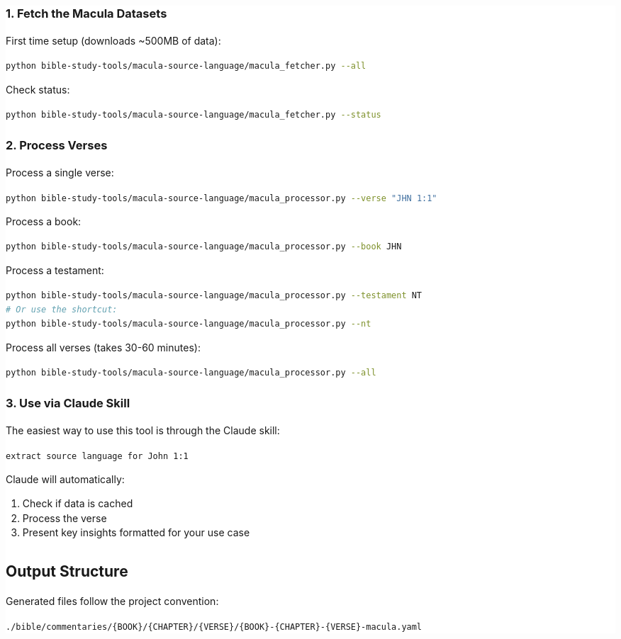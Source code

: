 ### 1. Fetch the Macula Datasets

First time setup (downloads ~500MB of data):

```bash
python bible-study-tools/macula-source-language/macula_fetcher.py --all
```

Check status:

```bash
python bible-study-tools/macula-source-language/macula_fetcher.py --status
```

### 2. Process Verses

Process a single verse:

```bash
python bible-study-tools/macula-source-language/macula_processor.py --verse "JHN 1:1"
```

Process a book:

```bash
python bible-study-tools/macula-source-language/macula_processor.py --book JHN
```

Process a testament:

```bash
python bible-study-tools/macula-source-language/macula_processor.py --testament NT
# Or use the shortcut:
python bible-study-tools/macula-source-language/macula_processor.py --nt
```

Process all verses (takes 30-60 minutes):

```bash
python bible-study-tools/macula-source-language/macula_processor.py --all
```

### 3. Use via Claude Skill

The easiest way to use this tool is through the Claude skill:

```
extract source language for John 1:1
```

Claude will automatically:
1. Check if data is cached
2. Process the verse
3. Present key insights formatted for your use case

## Output Structure

Generated files follow the project convention:

```
./bible/commentaries/{BOOK}/{CHAPTER}/{VERSE}/{BOOK}-{CHAPTER}-{VERSE}-macula.yaml
```
